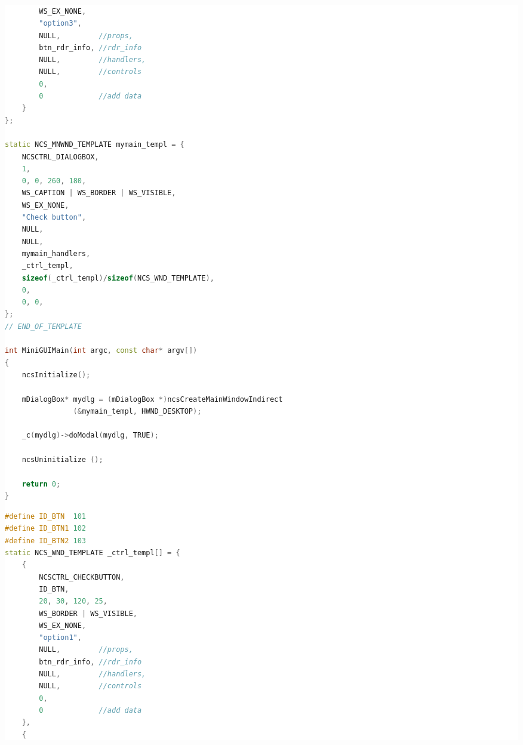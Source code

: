 ```cpp
        WS_EX_NONE,
        "option3",
        NULL,         //props,
        btn_rdr_info, //rdr_info
        NULL,         //handlers,
        NULL,         //controls
        0,
        0             //add data
    }
};

static NCS_MNWND_TEMPLATE mymain_templ = {
    NCSCTRL_DIALOGBOX,
    1,
    0, 0, 260, 180,
    WS_CAPTION | WS_BORDER | WS_VISIBLE,
    WS_EX_NONE,
    "Check button",
    NULL,
    NULL,
    mymain_handlers,
    _ctrl_templ,
    sizeof(_ctrl_templ)/sizeof(NCS_WND_TEMPLATE),
    0,
    0, 0,
};
// END_OF_TEMPLATE

int MiniGUIMain(int argc, const char* argv[])
{
    ncsInitialize();

    mDialogBox* mydlg = (mDialogBox *)ncsCreateMainWindowIndirect
                (&mymain_templ, HWND_DESKTOP);

    _c(mydlg)->doModal(mydlg, TRUE);

    ncsUninitialize ();

    return 0;
}

```

```cpp
#define ID_BTN  101
#define ID_BTN1 102
#define ID_BTN2 103
static NCS_WND_TEMPLATE _ctrl_templ[] = {
    {
        NCSCTRL_CHECKBUTTON,
        ID_BTN,
        20, 30, 120, 25,
        WS_BORDER | WS_VISIBLE,
        WS_EX_NONE,
        "option1",
        NULL,         //props,
        btn_rdr_info, //rdr_info
        NULL,         //handlers,
        NULL,         //controls
        0,
        0             //add data
    },
    {
```
